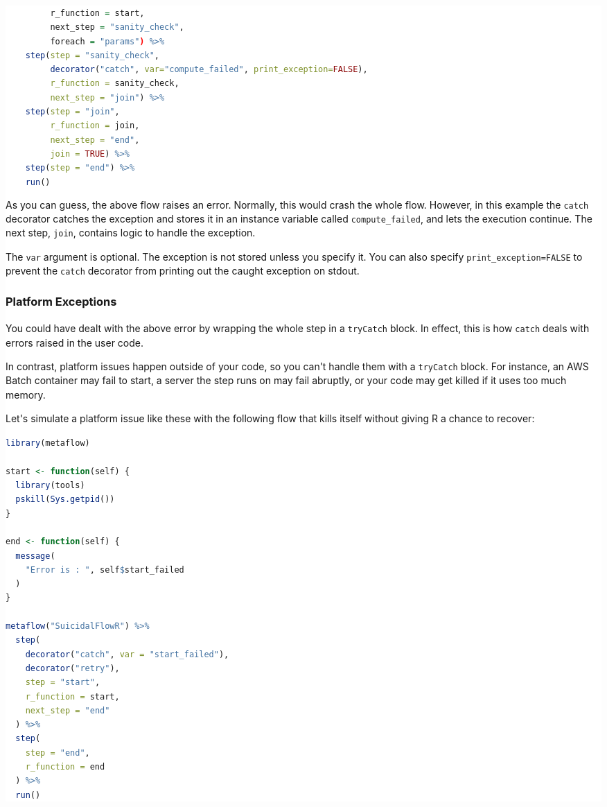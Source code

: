```r
         r_function = start,
         next_step = "sanity_check",
         foreach = "params") %>%
    step(step = "sanity_check", 
         decorator("catch", var="compute_failed", print_exception=FALSE),
         r_function = sanity_check, 
         next_step = "join") %>%
    step(step = "join", 
         r_function = join, 
         next_step = "end",
         join = TRUE) %>%
    step(step = "end") %>%
    run()
```

As you can guess, the above flow raises an error. Normally, this would crash the whole flow. However, in this example the `catch` decorator catches the exception and stores it in an instance variable called `compute_failed`, and lets the execution continue. The next step, `join`, contains logic to handle the exception.

The `var` argument is optional. The exception is not stored unless you specify it. You can also specify `print_exception=FALSE` to prevent the `catch` decorator from printing out the caught exception on stdout.

### Platform Exceptions

You could have dealt with the above error by wrapping the whole step in a `tryCatch` block. In effect, this is how `catch` deals with errors raised in the user code.

In contrast, platform issues happen outside of your code, so you can't handle them with a `tryCatch` block. For instance, an AWS Batch container may fail to start, a server the step runs on may fail abruptly, or your code may get killed if it uses too much memory.

Let's simulate a platform issue like these with the following flow that kills itself without giving R a chance to recover:

```r
library(metaflow)

start <- function(self) {
  library(tools)
  pskill(Sys.getpid())
}

end <- function(self) {
  message(
    "Error is : ", self$start_failed
  )
}

metaflow("SuicidalFlowR") %>%
  step(
    decorator("catch", var = "start_failed"),
    decorator("retry"),
    step = "start",
    r_function = start,
    next_step = "end"
  ) %>%
  step(
    step = "end",
    r_function = end
  ) %>%
  run()
```
